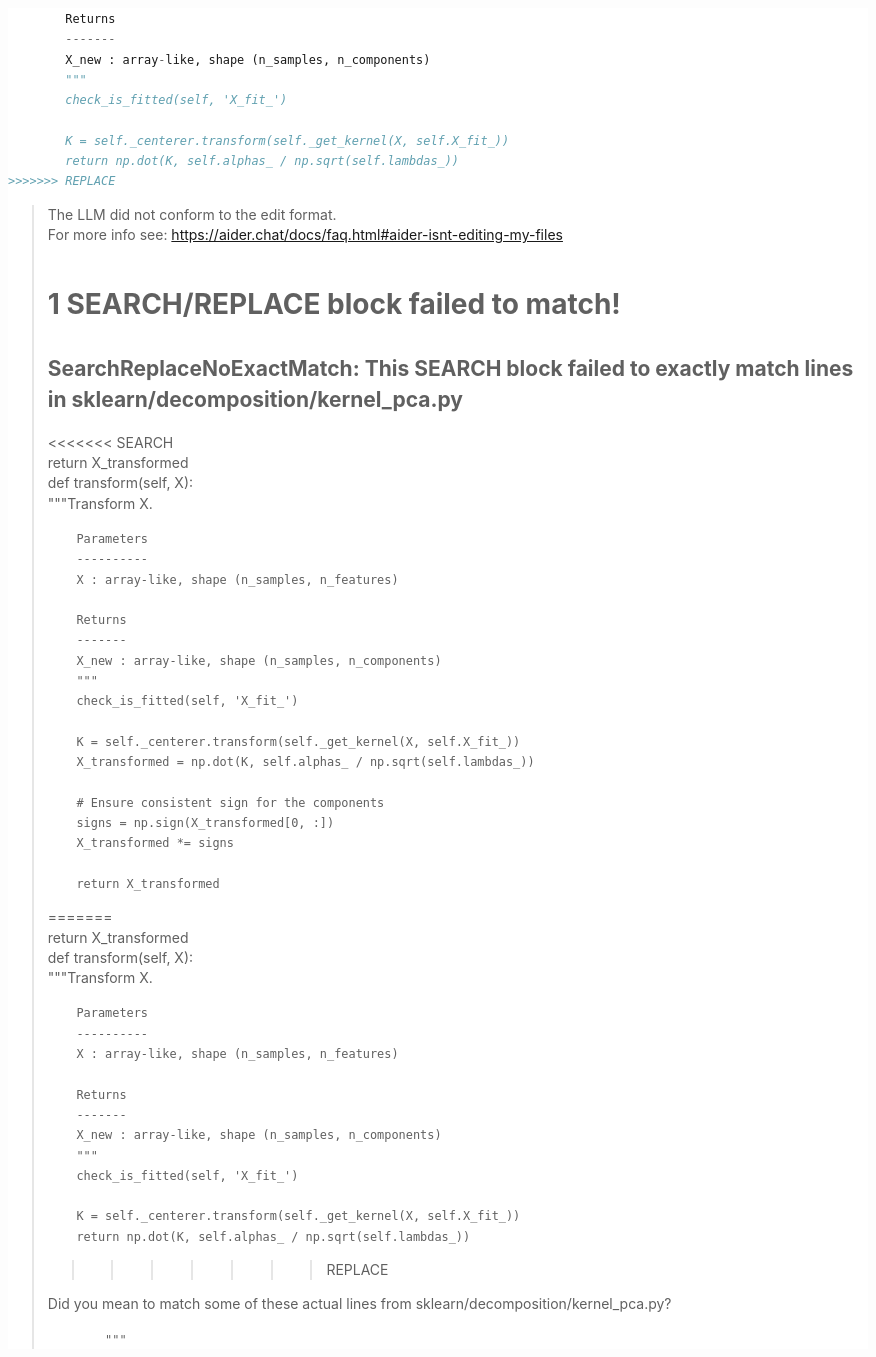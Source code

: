 ```python
        Returns
        -------
        X_new : array-like, shape (n_samples, n_components)
        """
        check_is_fitted(self, 'X_fit_')

        K = self._centerer.transform(self._get_kernel(X, self.X_fit_))
        return np.dot(K, self.alphas_ / np.sqrt(self.lambdas_))
>>>>>>> REPLACE
```

> The LLM did not conform to the edit format.  
> For more info see: https://aider.chat/docs/faq.html#aider-isnt-editing-my-files  
> # 1 SEARCH/REPLACE block failed to match!  
>   
> ## SearchReplaceNoExactMatch: This SEARCH block failed to exactly match lines in sklearn/decomposition/kernel_pca.py  
> <<<<<<< SEARCH  
>         return X_transformed  
>     def transform(self, X):  
>         """Transform X.  
>   
>         Parameters  
>         ----------  
>         X : array-like, shape (n_samples, n_features)  
>   
>         Returns  
>         -------  
>         X_new : array-like, shape (n_samples, n_components)  
>         """  
>         check_is_fitted(self, 'X_fit_')  
>   
>         K = self._centerer.transform(self._get_kernel(X, self.X_fit_))  
>         X_transformed = np.dot(K, self.alphas_ / np.sqrt(self.lambdas_))  
>   
>         # Ensure consistent sign for the components  
>         signs = np.sign(X_transformed[0, :])  
>         X_transformed *= signs  
>   
>         return X_transformed  
> =======  
>         return X_transformed  
>     def transform(self, X):  
>         """Transform X.  
>   
>         Parameters  
>         ----------  
>         X : array-like, shape (n_samples, n_features)  
>   
>         Returns  
>         -------  
>         X_new : array-like, shape (n_samples, n_components)  
>         """  
>         check_is_fitted(self, 'X_fit_')  
>   
>         K = self._centerer.transform(self._get_kernel(X, self.X_fit_))  
>         return np.dot(K, self.alphas_ / np.sqrt(self.lambdas_))  
> >>>>>>> REPLACE  
>   
> Did you mean to match some of these actual lines from sklearn/decomposition/kernel_pca.py?  
>   
> ```  
>         """  